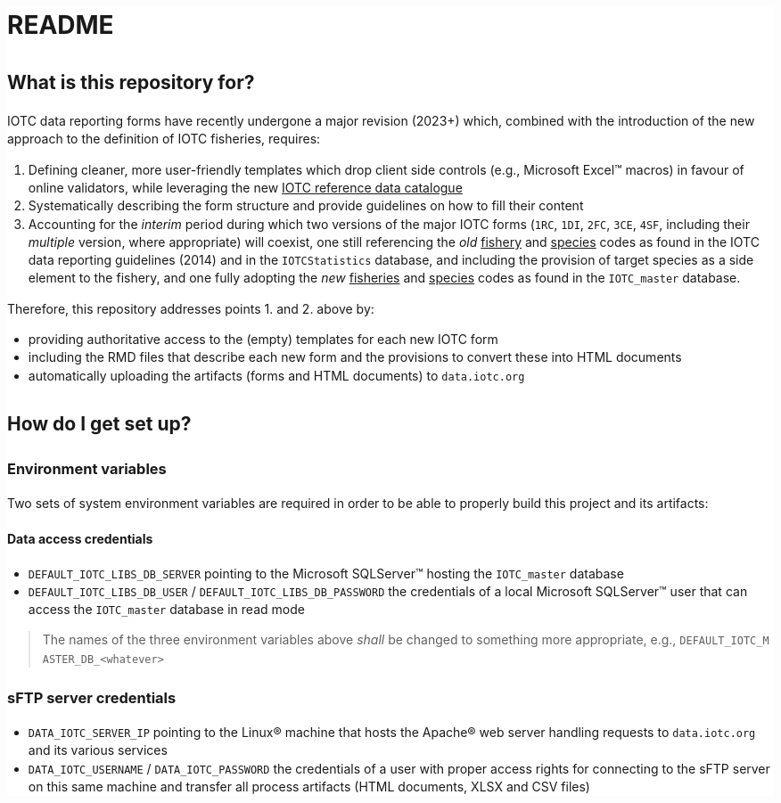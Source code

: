 # README

## What is this repository for?

IOTC data reporting forms have recently undergone a major revision (2023+) which, combined with the introduction of the new approach to the definition of IOTC fisheries, requires:

1.  Defining cleaner, more user-friendly templates which drop client side controls (e.g., Microsoft Excel™ macros) in favour of online validators, while leveraging the new [IOTC reference data catalogue](https://data.iotc.org/reference/latest/)
2.  Systematically describing the form structure and provide guidelines on how to fill their content
3.  Accounting for the *interim* period during which two versions of the major IOTC forms (`1RC`, `1DI`, `2FC`, `3CE`, `4SF`, including their *multiple* version, where appropriate) will coexist, one still referencing the *old* [fishery](https://data.iotc.org/reference/latest/domain/legacy/#fisheries) and [species](https://data.iotc.org/reference/latest/domain/legacy/#species) codes as found in the IOTC data reporting guidelines (2014) and in the `IOTCStatistics` database, and including the provision of target species as a side element to the fishery, and one fully adopting the *new* [fisheries](https://data.iotc.org/reference/latest/domain/fisheries/#fisheries) and [species](https://data.iotc.org/reference/latest/domain/biological/#species) codes as found in the `IOTC_master` database.

Therefore, this repository addresses points 1. and 2. above by:

-   providing authoritative access to the (empty) templates for each new IOTC form
-   including the RMD files that describe each new form and the provisions to convert these into HTML documents
-   automatically uploading the artifacts (forms and HTML documents) to `data.iotc.org`

## How do I get set up?

### Environment variables

Two sets of system environment variables are required in order to be able to properly build this project and its artifacts:

#### Data access credentials

-   `DEFAULT_IOTC_LIBS_DB_SERVER` pointing to the Microsoft SQLServer™ hosting the `IOTC_master` database
-   `DEFAULT_IOTC_LIBS_DB_USER` / `DEFAULT_IOTC_LIBS_DB_PASSWORD` the credentials of a local Microsoft SQLServer™ user that can access the `IOTC_master` database in read mode

> The names of the three environment variables above *shall* be changed to something more appropriate, e.g., `DEFAULT_IOTC_MASTER_DB_<whatever>`

### sFTP server credentials

-   `DATA_IOTC_SERVER_IP` pointing to the Linux® machine that hosts the Apache® web server handling requests to `data.iotc.org` and its various services
-   `DATA_IOTC_USERNAME` / `DATA_IOTC_PASSWORD` the credentials of a user with proper access rights for connecting to the sFTP server on this same machine and transfer all process artifacts (HTML documents, XLSX and CSV files)
